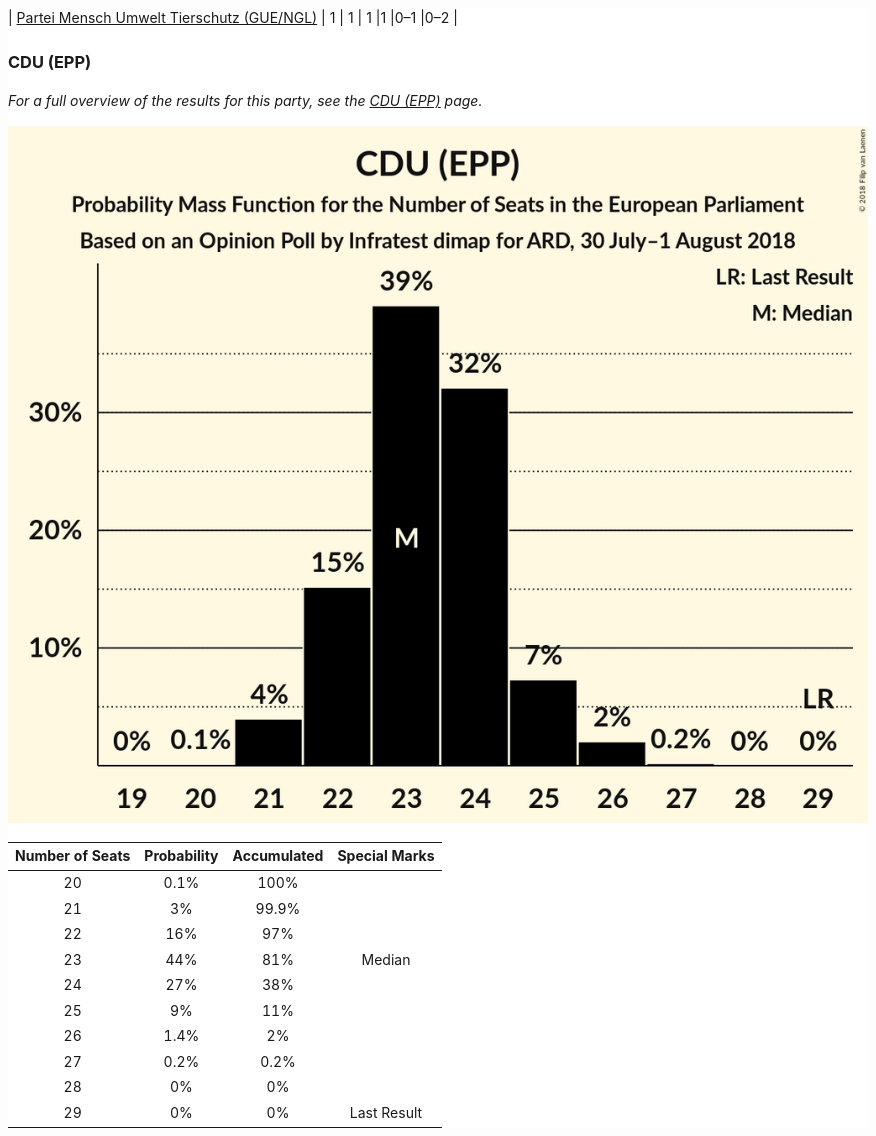 | <a href="#partei-mensch-umwelt-tierschutz-(gue/ngl)">Partei Mensch Umwelt Tierschutz (GUE/NGL)</a> | 1 | 1 | 1 |1 |0–1 |0–2 |

### CDU (EPP)

*For a full overview of the results for this party, see the [CDU (EPP)](party-cduepp.html) page.*

![Graph with seats probability mass function not yet produced](2018-08-01-Infratestdimap-seats-pmf-cduepp.png "Seats Probability Mass Function")

| Number of Seats | Probability | Accumulated | Special Marks |
|:---------------:|:-----------:|:-----------:|:-------------:|
| 20 | 0.1% | 100% |  |
| 21 | 3% | 99.9% |  |
| 22 | 16% | 97% |  |
| 23 | 44% | 81% | Median |
| 24 | 27% | 38% |  |
| 25 | 9% | 11% |  |
| 26 | 1.4% | 2% |  |
| 27 | 0.2% | 0.2% |  |
| 28 | 0% | 0% |  |
| 29 | 0% | 0% | Last Result |
